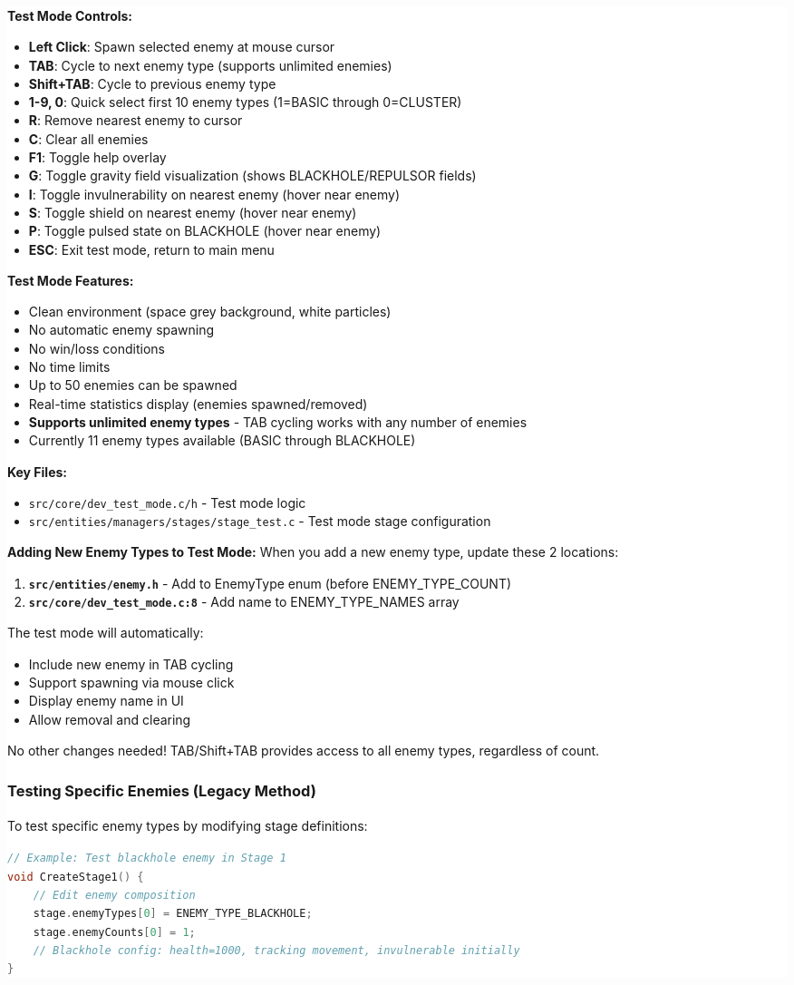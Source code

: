 **Test Mode Controls:**
- **Left Click**: Spawn selected enemy at mouse cursor
- **TAB**: Cycle to next enemy type (supports unlimited enemies)
- **Shift+TAB**: Cycle to previous enemy type
- **1-9, 0**: Quick select first 10 enemy types (1=BASIC through 0=CLUSTER)
- **R**: Remove nearest enemy to cursor
- **C**: Clear all enemies
- **F1**: Toggle help overlay
- **G**: Toggle gravity field visualization (shows BLACKHOLE/REPULSOR fields)
- **I**: Toggle invulnerability on nearest enemy (hover near enemy)
- **S**: Toggle shield on nearest enemy (hover near enemy)
- **P**: Toggle pulsed state on BLACKHOLE (hover near enemy)
- **ESC**: Exit test mode, return to main menu

**Test Mode Features:**
- Clean environment (space grey background, white particles)
- No automatic enemy spawning
- No win/loss conditions
- No time limits
- Up to 50 enemies can be spawned
- Real-time statistics display (enemies spawned/removed)
- **Supports unlimited enemy types** - TAB cycling works with any number of enemies
- Currently 11 enemy types available (BASIC through BLACKHOLE)

**Key Files:**
- `src/core/dev_test_mode.c/h` - Test mode logic
- `src/entities/managers/stages/stage_test.c` - Test mode stage configuration

**Adding New Enemy Types to Test Mode:**
When you add a new enemy type, update these 2 locations:

1. **`src/entities/enemy.h`** - Add to EnemyType enum (before ENEMY_TYPE_COUNT)
2. **`src/core/dev_test_mode.c:8`** - Add name to ENEMY_TYPE_NAMES array

The test mode will automatically:
- Include new enemy in TAB cycling
- Support spawning via mouse click
- Display enemy name in UI
- Allow removal and clearing

No other changes needed! TAB/Shift+TAB provides access to all enemy types, regardless of count.

### Testing Specific Enemies (Legacy Method)
To test specific enemy types by modifying stage definitions:
```c
// Example: Test blackhole enemy in Stage 1
void CreateStage1() {
    // Edit enemy composition
    stage.enemyTypes[0] = ENEMY_TYPE_BLACKHOLE;
    stage.enemyCounts[0] = 1;
    // Blackhole config: health=1000, tracking movement, invulnerable initially
}
```
